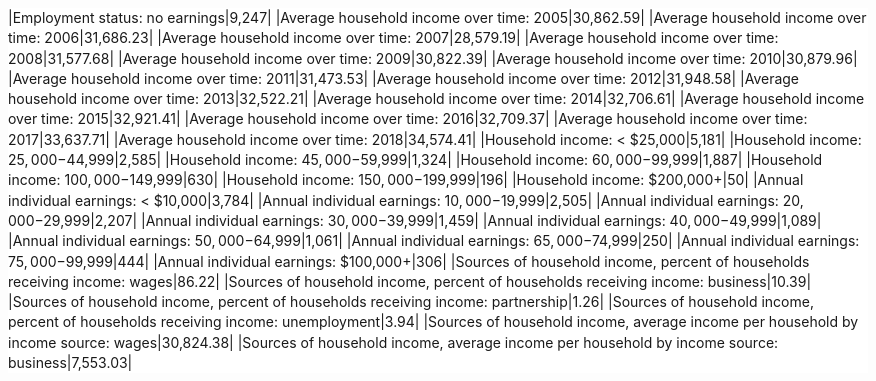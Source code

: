 |Employment status: no earnings|9,247|
|Average household income over time: 2005|30,862.59|
|Average household income over time: 2006|31,686.23|
|Average household income over time: 2007|28,579.19|
|Average household income over time: 2008|31,577.68|
|Average household income over time: 2009|30,822.39|
|Average household income over time: 2010|30,879.96|
|Average household income over time: 2011|31,473.53|
|Average household income over time: 2012|31,948.58|
|Average household income over time: 2013|32,522.21|
|Average household income over time: 2014|32,706.61|
|Average household income over time: 2015|32,921.41|
|Average household income over time: 2016|32,709.37|
|Average household income over time: 2017|33,637.71|
|Average household income over time: 2018|34,574.41|
|Household income: < $25,000|5,181|
|Household income: $25,000-$44,999|2,585|
|Household income: $45,000-$59,999|1,324|
|Household income: $60,000-$99,999|1,887|
|Household income: $100,000-$149,999|630|
|Household income: $150,000-$199,999|196|
|Household income: $200,000+|50|
|Annual individual earnings: < $10,000|3,784|
|Annual individual earnings: $10,000-$19,999|2,505|
|Annual individual earnings: $20,000-$29,999|2,207|
|Annual individual earnings: $30,000-$39,999|1,459|
|Annual individual earnings: $40,000-$49,999|1,089|
|Annual individual earnings: $50,000-$64,999|1,061|
|Annual individual earnings: $65,000-$74,999|250|
|Annual individual earnings: $75,000-$99,999|444|
|Annual individual earnings: $100,000+|306|
|Sources of household income, percent of households receiving income: wages|86.22|
|Sources of household income, percent of households receiving income: business|10.39|
|Sources of household income, percent of households receiving income: partnership|1.26|
|Sources of household income, percent of households receiving income: unemployment|3.94|
|Sources of household income, average income per household by income source: wages|30,824.38|
|Sources of household income, average income per household by income source: business|7,553.03|